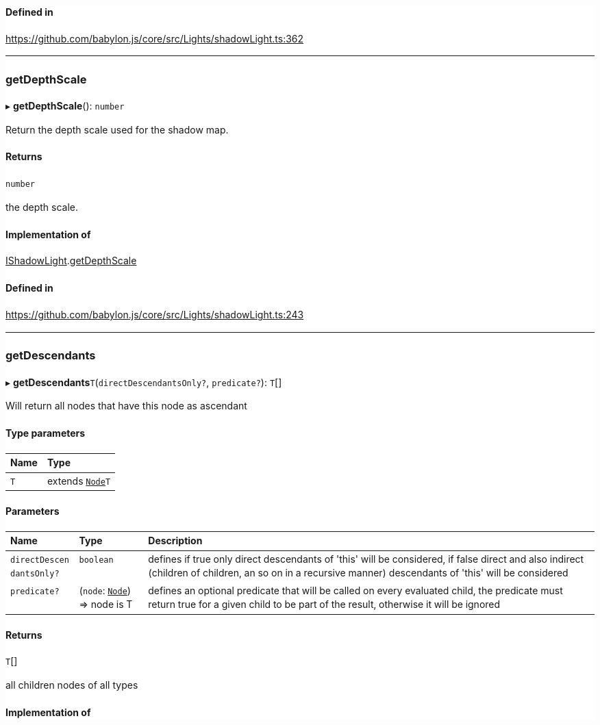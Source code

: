 #### Defined in

https://github.com/babylon.js/core/src/Lights/shadowLight.ts:362

___

### getDepthScale

▸ **getDepthScale**(): `number`

Return the depth scale used for the shadow map.

#### Returns

`number`

the depth scale.

#### Implementation of

[IShadowLight](../interfaces/IShadowLight.md).[getDepthScale](../interfaces/IShadowLight.md#getdepthscale)

#### Defined in

https://github.com/babylon.js/core/src/Lights/shadowLight.ts:243

___

### getDescendants

▸ **getDescendants**`T`(`directDescendantsOnly?`, `predicate?`): `T`[]

Will return all nodes that have this node as ascendant

#### Type parameters

| Name | Type |
| :------ | :------ |
| `T` | extends [`Node`](Node.md)`T` |

#### Parameters

| Name | Type | Description |
| :------ | :------ | :------ |
| `directDescendantsOnly?` | `boolean` | defines if true only direct descendants of 'this' will be considered, if false direct and also indirect (children of children, an so on in a recursive manner) descendants of 'this' will be considered |
| `predicate?` | (`node`: [`Node`](Node.md)) => node is T | defines an optional predicate that will be called on every evaluated child, the predicate must return true for a given child to be part of the result, otherwise it will be ignored |

#### Returns

`T`[]

all children nodes of all types

#### Implementation of
